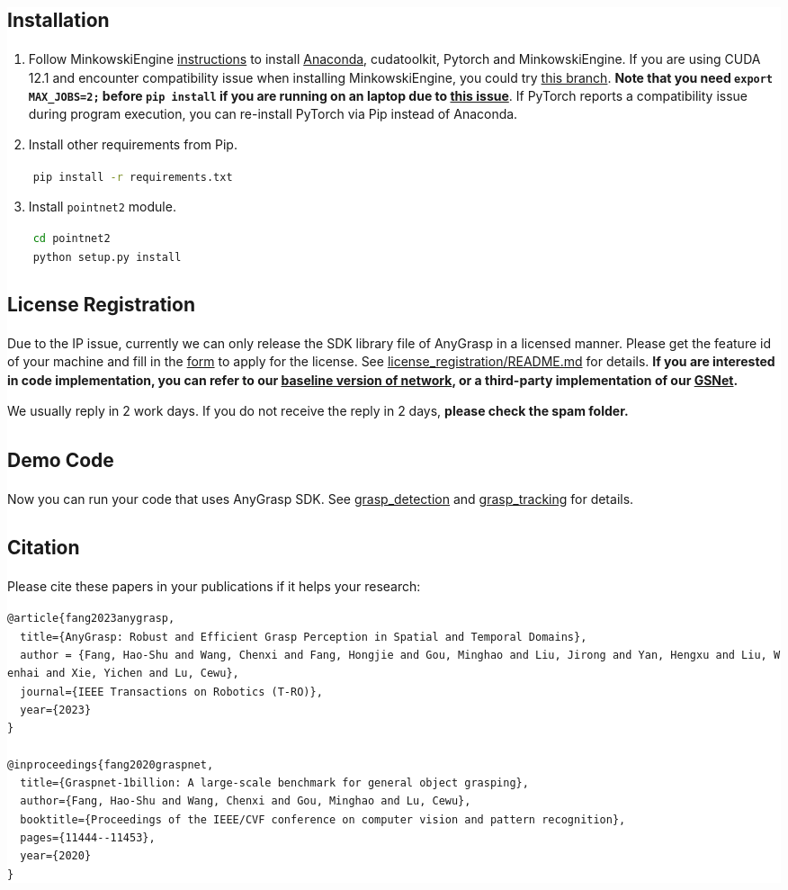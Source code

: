 
## Installation
1. Follow MinkowskiEngine [instructions](https://github.com/NVIDIA/MinkowskiEngine#anaconda) to install [Anaconda](https://www.anaconda.com/), cudatoolkit, Pytorch and MinkowskiEngine. If you are using CUDA 12.1 and encounter compatibility issue when installing MinkowskiEngine, you could try [this branch](https://github.com/chenxi-wang/MinkowskiEngine/tree/cuda-12-1). **Note that you need ``export MAX_JOBS=2;`` before ``pip install`` if you are running on an laptop due to [this issue](https://github.com/NVIDIA/MinkowskiEngine/issues/228)**. If PyTorch reports a compatibility issue during program execution, you can re-install PyTorch via Pip instead of Anaconda.

2. Install other requirements from Pip.
```bash
    pip install -r requirements.txt
```

3. Install ``pointnet2`` module.
```bash
    cd pointnet2
    python setup.py install
```

## License Registration
   
Due to the IP issue, currently we can only release the SDK library file of AnyGrasp in a licensed manner. Please get the feature id of your machine and fill in the [form](https://forms.gle/XVV3Eip8njTYJEBo6) to apply for the license. See [license_registration/README.md](license_registration/README.md) for details. **If you are interested in code implementation, you can refer to our [baseline version of network](https://github.com/graspnet/graspnet-baseline), or a third-party implementation of our [GSNet](https://github.com/graspnet/graspness_unofficial).**

We usually reply in 2 work days. If you do not receive the reply in 2 days, **please check the spam folder.**


## Demo Code
Now you can run your code that uses AnyGrasp SDK. See [grasp_detection](grasp_detection) and [grasp_tracking](grasp_tracking) for details.


## Citation
Please cite these papers in your publications if it helps your research:

    @article{fang2023anygrasp,
      title={AnyGrasp: Robust and Efficient Grasp Perception in Spatial and Temporal Domains},
      author = {Fang, Hao-Shu and Wang, Chenxi and Fang, Hongjie and Gou, Minghao and Liu, Jirong and Yan, Hengxu and Liu, Wenhai and Xie, Yichen and Lu, Cewu},
      journal={IEEE Transactions on Robotics (T-RO)},
      year={2023}
    }
    
    @inproceedings{fang2020graspnet,
      title={Graspnet-1billion: A large-scale benchmark for general object grasping},
      author={Fang, Hao-Shu and Wang, Chenxi and Gou, Minghao and Lu, Cewu},
      booktitle={Proceedings of the IEEE/CVF conference on computer vision and pattern recognition},
      pages={11444--11453},
      year={2020}
    }
